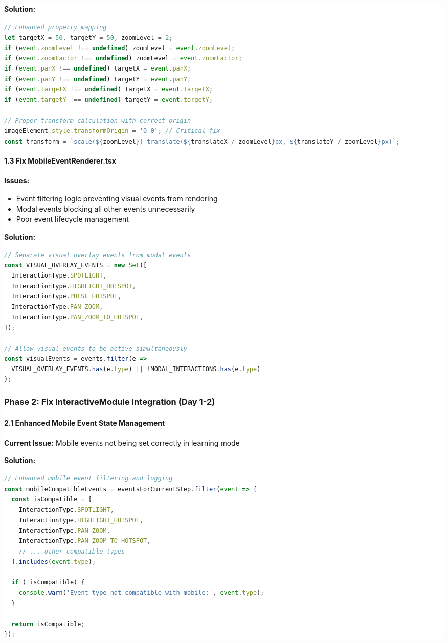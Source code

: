 **Solution:**
```typescript
// Enhanced property mapping
let targetX = 50, targetY = 50, zoomLevel = 2;
if (event.zoomLevel !== undefined) zoomLevel = event.zoomLevel;
if (event.zoomFactor !== undefined) zoomLevel = event.zoomFactor;
if (event.panX !== undefined) targetX = event.panX;
if (event.panY !== undefined) targetY = event.panY;
if (event.targetX !== undefined) targetX = event.targetX;
if (event.targetY !== undefined) targetY = event.targetY;

// Proper transform calculation with correct origin
imageElement.style.transformOrigin = '0 0'; // Critical fix
const transform = `scale(${zoomLevel}) translate(${translateX / zoomLevel}px, ${translateY / zoomLevel}px)`;
```

#### **1.3 Fix MobileEventRenderer.tsx**
**Issues:**
- Event filtering logic preventing visual events from rendering
- Modal events blocking all other events unnecessarily
- Poor event lifecycle management

**Solution:**
```typescript
// Separate visual overlay events from modal events
const VISUAL_OVERLAY_EVENTS = new Set([
  InteractionType.SPOTLIGHT,
  InteractionType.HIGHLIGHT_HOTSPOT,
  InteractionType.PULSE_HOTSPOT,
  InteractionType.PAN_ZOOM,
  InteractionType.PAN_ZOOM_TO_HOTSPOT,
]);

// Allow visual events to be active simultaneously
const visualEvents = events.filter(e => 
  VISUAL_OVERLAY_EVENTS.has(e.type) || !MODAL_INTERACTIONS.has(e.type)
);
```

### **Phase 2: Fix InteractiveModule Integration (Day 1-2)**

#### **2.1 Enhanced Mobile Event State Management**
**Current Issue:** Mobile events not being set correctly in learning mode

**Solution:**
```typescript
// Enhanced mobile event filtering and logging
const mobileCompatibleEvents = eventsForCurrentStep.filter(event => {
  const isCompatible = [
    InteractionType.SPOTLIGHT, 
    InteractionType.HIGHLIGHT_HOTSPOT,
    InteractionType.PAN_ZOOM,
    InteractionType.PAN_ZOOM_TO_HOTSPOT,
    // ... other compatible types
  ].includes(event.type);
  
  if (!isCompatible) {
    console.warn('Event type not compatible with mobile:', event.type);
  }
  
  return isCompatible;
});

```